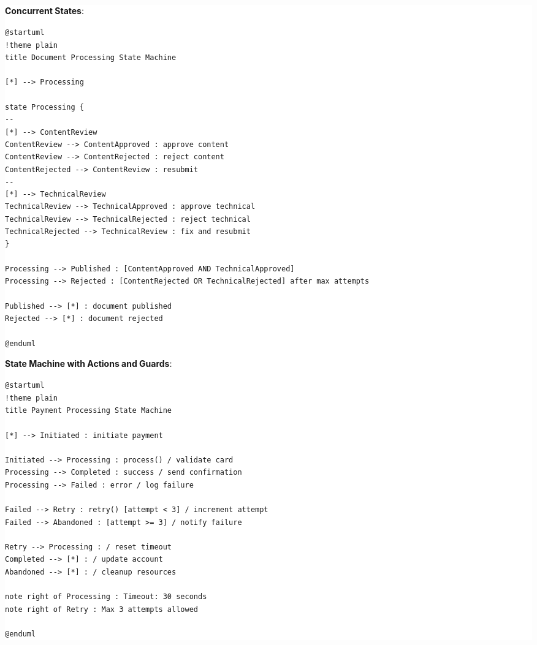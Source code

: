 **Concurrent States**:
```plantuml
@startuml
!theme plain
title Document Processing State Machine

[*] --> Processing

state Processing {
--
[*] --> ContentReview
ContentReview --> ContentApproved : approve content
ContentReview --> ContentRejected : reject content
ContentRejected --> ContentReview : resubmit
--
[*] --> TechnicalReview
TechnicalReview --> TechnicalApproved : approve technical
TechnicalReview --> TechnicalRejected : reject technical
TechnicalRejected --> TechnicalReview : fix and resubmit
}

Processing --> Published : [ContentApproved AND TechnicalApproved]
Processing --> Rejected : [ContentRejected OR TechnicalRejected] after max attempts

Published --> [*] : document published
Rejected --> [*] : document rejected

@enduml
```

**State Machine with Actions and Guards**:
```plantuml
@startuml
!theme plain
title Payment Processing State Machine

[*] --> Initiated : initiate payment

Initiated --> Processing : process() / validate card
Processing --> Completed : success / send confirmation
Processing --> Failed : error / log failure

Failed --> Retry : retry() [attempt < 3] / increment attempt
Failed --> Abandoned : [attempt >= 3] / notify failure

Retry --> Processing : / reset timeout
Completed --> [*] : / update account
Abandoned --> [*] : / cleanup resources

note right of Processing : Timeout: 30 seconds
note right of Retry : Max 3 attempts allowed

@enduml
```
